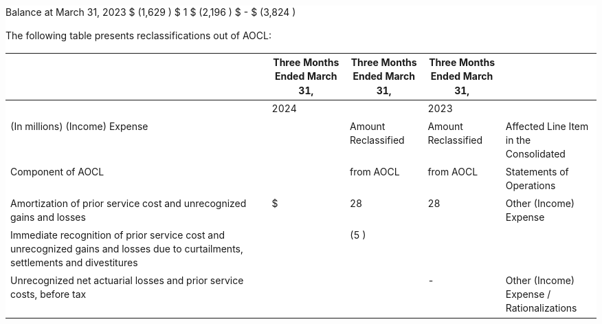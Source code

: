 <td>Balance at March 31, 2023</td>
<td>$ (1,629 )</td>
<td>$ 1</td>
<td>$ (2,196 )</td>
<td>$ -</td>
<td>$ (3,824 )</td>
</tr>
</tbody>
</table>
<p>The following table presents reclassifications out of AOCL:</p>
<table>
<thead>
<tr>
<th></th>
<th>Three Months Ended March 31,</th>
<th>Three Months Ended March 31,</th>
<th>Three Months Ended March 31,</th>
<th></th>
</tr>
</thead>
<tbody>
<tr>
<td></td>
<td>2024</td>
<td></td>
<td>2023</td>
<td></td>
</tr>
<tr>
<td>(In millions) (Income) Expense</td>
<td></td>
<td>Amount Reclassified</td>
<td>Amount Reclassified</td>
<td>Affected Line Item in the Consolidated</td>
</tr>
<tr>
<td>Component of AOCL</td>
<td></td>
<td>from AOCL</td>
<td>from AOCL</td>
<td>Statements of Operations</td>
</tr>
<tr>
<td>Amortization of prior service cost and  unrecognized gains and losses</td>
<td>$</td>
<td>28</td>
<td>28</td>
<td>Other (Income) Expense</td>
</tr>
<tr>
<td>Immediate recognition of prior service cost  and unrecognized gains and losses due to  curtailments, settlements and divestitures</td>
<td></td>
<td>(5 )</td>
<td></td>
<td></td>
</tr>
<tr>
<td>Unrecognized net actuarial losses and  prior service costs, before tax</td>
<td></td>
<td></td>
<td>-</td>
<td>Other (Income) Expense / Rationalizations</td>
</tr>